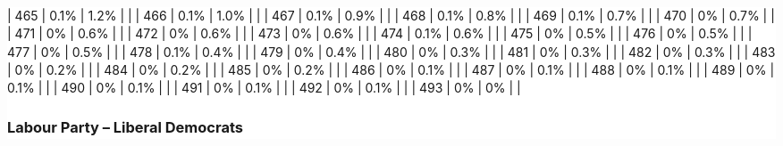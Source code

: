 | 465 | 0.1% | 1.2% |  |
| 466 | 0.1% | 1.0% |  |
| 467 | 0.1% | 0.9% |  |
| 468 | 0.1% | 0.8% |  |
| 469 | 0.1% | 0.7% |  |
| 470 | 0% | 0.7% |  |
| 471 | 0% | 0.6% |  |
| 472 | 0% | 0.6% |  |
| 473 | 0% | 0.6% |  |
| 474 | 0.1% | 0.6% |  |
| 475 | 0% | 0.5% |  |
| 476 | 0% | 0.5% |  |
| 477 | 0% | 0.5% |  |
| 478 | 0.1% | 0.4% |  |
| 479 | 0% | 0.4% |  |
| 480 | 0% | 0.3% |  |
| 481 | 0% | 0.3% |  |
| 482 | 0% | 0.3% |  |
| 483 | 0% | 0.2% |  |
| 484 | 0% | 0.2% |  |
| 485 | 0% | 0.2% |  |
| 486 | 0% | 0.1% |  |
| 487 | 0% | 0.1% |  |
| 488 | 0% | 0.1% |  |
| 489 | 0% | 0.1% |  |
| 490 | 0% | 0.1% |  |
| 491 | 0% | 0.1% |  |
| 492 | 0% | 0.1% |  |
| 493 | 0% | 0% |  |

### Labour Party – Liberal Democrats
